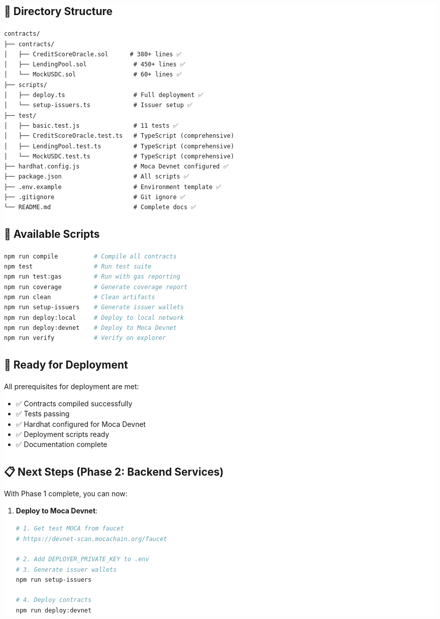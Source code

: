 ## 📁 Directory Structure

```
contracts/
├── contracts/
│   ├── CreditScoreOracle.sol      # 380+ lines ✅
│   ├── LendingPool.sol             # 450+ lines ✅
│   └── MockUSDC.sol                # 60+ lines ✅
├── scripts/
│   ├── deploy.ts                   # Full deployment ✅
│   └── setup-issuers.ts            # Issuer setup ✅
├── test/
│   ├── basic.test.js               # 11 tests ✅
│   ├── CreditScoreOracle.test.ts   # TypeScript (comprehensive)
│   ├── LendingPool.test.ts         # TypeScript (comprehensive)
│   └── MockUSDC.test.ts            # TypeScript (comprehensive)
├── hardhat.config.js               # Moca Devnet configured ✅
├── package.json                    # All scripts ✅
├── .env.example                    # Environment template ✅
├── .gitignore                      # Git ignore ✅
└── README.md                       # Complete docs ✅
```

## 🔧 Available Scripts

```bash
npm run compile          # Compile all contracts
npm test                 # Run test suite
npm run test:gas         # Run with gas reporting
npm run coverage         # Generate coverage report
npm run clean            # Clean artifacts
npm run setup-issuers    # Generate issuer wallets
npm run deploy:local     # Deploy to local network
npm run deploy:devnet    # Deploy to Moca Devnet
npm run verify           # Verify on explorer
```

## 🚀 Ready for Deployment

All prerequisites for deployment are met:

- ✅ Contracts compiled successfully
- ✅ Tests passing
- ✅ Hardhat configured for Moca Devnet
- ✅ Deployment scripts ready
- ✅ Documentation complete

## 📋 Next Steps (Phase 2: Backend Services)

With Phase 1 complete, you can now:

1. **Deploy to Moca Devnet**:
   ```bash
   # 1. Get test MOCA from faucet
   # https://devnet-scan.mocachain.org/faucet
   
   # 2. Add DEPLOYER_PRIVATE_KEY to .env
   # 3. Generate issuer wallets
   npm run setup-issuers
   
   # 4. Deploy contracts
   npm run deploy:devnet
   ```
